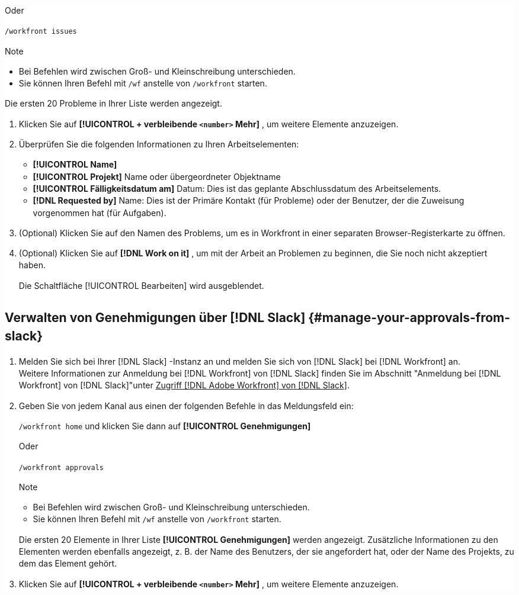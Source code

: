    Oder

   `/workfront issues`

   >[!NOTE]
   >
   >* Bei Befehlen wird zwischen Groß- und Kleinschreibung unterschieden.
   >* Sie können Ihren Befehl mit `/wf` anstelle von `/workfront` starten.

   Die ersten 20 Probleme in Ihrer Liste werden angezeigt.

1. Klicken Sie auf **[!UICONTROL + verbleibende `<number>` Mehr]** , um weitere Elemente anzuzeigen.
1. Überprüfen Sie die folgenden Informationen zu Ihren Arbeitselementen:

   * **[!UICONTROL Name]**
   * **[!UICONTROL Projekt]** Name oder übergeordneter Objektname
   * **[!UICONTROL Fälligkeitsdatum am]** Datum: Dies ist das geplante Abschlussdatum des Arbeitselements.
   * **[!DNL Requested by]** Name: Dies ist der Primäre Kontakt (für Probleme) oder der Benutzer, der die Zuweisung vorgenommen hat (für Aufgaben).

1. (Optional) Klicken Sie auf den Namen des Problems, um es in Workfront in einer separaten Browser-Registerkarte zu öffnen.
1. (Optional) Klicken Sie auf **[!DNL Work on it]** , um mit der Arbeit an Problemen zu beginnen, die Sie noch nicht akzeptiert haben.

   Die Schaltfläche [!UICONTROL Bearbeiten] wird ausgeblendet.

## Verwalten von Genehmigungen über [!DNL Slack] {#manage-your-approvals-from-slack}

1. Melden Sie sich bei Ihrer [!DNL Slack] -Instanz an und melden Sie sich von [!DNL Slack] bei [!DNL Workfront] an.\
   Weitere Informationen zur Anmeldung bei [!DNL Workfront] von [!DNL Slack] finden Sie im Abschnitt &quot;Anmeldung bei [!DNL Workfront] von [!DNL Slack]&quot;unter [Zugriff [!DNL Adobe Workfront]  von  [!DNL Slack]](../../workfront-integrations-and-apps/using-workfront-with-slack/access-workfront-from-slack.md).

1. Geben Sie von jedem Kanal aus einen der folgenden Befehle in das Meldungsfeld ein:

   `/workfront home` und klicken Sie dann auf **[!UICONTROL Genehmigungen]**

   Oder

   `/workfront approvals`

   >[!NOTE]
   >
   >* Bei Befehlen wird zwischen Groß- und Kleinschreibung unterschieden.
   >* Sie können Ihren Befehl mit `/wf` anstelle von `/workfront` starten.

   Die ersten 20 Elemente in Ihrer Liste **[!UICONTROL Genehmigungen]** werden angezeigt. Zusätzliche Informationen zu den Elementen werden ebenfalls angezeigt, z. B. der Name des Benutzers, der sie angefordert hat, oder der Name des Projekts, zu dem das Element gehört.

1. Klicken Sie auf **[!UICONTROL + verbleibende `<number>` Mehr]** , um weitere Elemente anzuzeigen.
